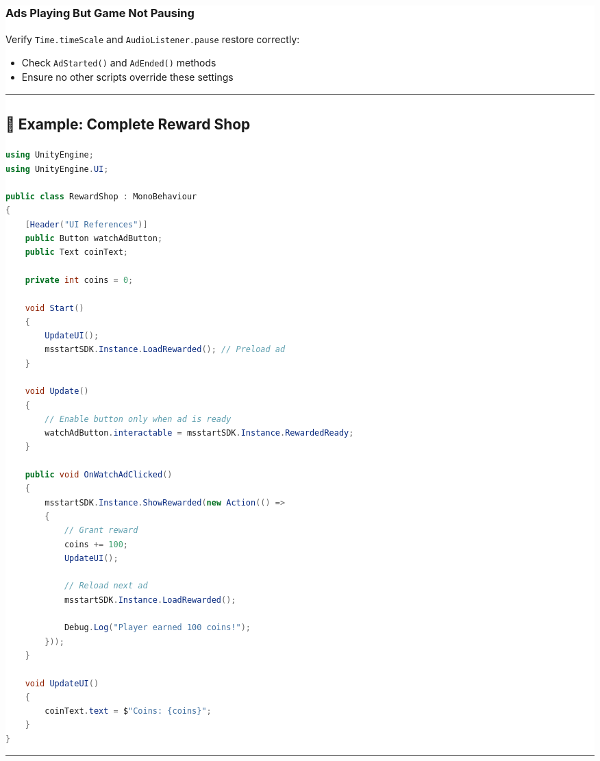 ### Ads Playing But Game Not Pausing

Verify `Time.timeScale` and `AudioListener.pause` restore correctly:
- Check `AdStarted()` and `AdEnded()` methods
- Ensure no other scripts override these settings

---

## 📝 Example: Complete Reward Shop

```csharp
using UnityEngine;
using UnityEngine.UI;

public class RewardShop : MonoBehaviour
{
    [Header("UI References")]
    public Button watchAdButton;
    public Text coinText;
    
    private int coins = 0;
    
    void Start()
    {
        UpdateUI();
        msstartSDK.Instance.LoadRewarded(); // Preload ad
    }
    
    void Update()
    {
        // Enable button only when ad is ready
        watchAdButton.interactable = msstartSDK.Instance.RewardedReady;
    }
    
    public void OnWatchAdClicked()
    {
        msstartSDK.Instance.ShowRewarded(new Action(() =>
        {
            // Grant reward
            coins += 100;
            UpdateUI();
            
            // Reload next ad
            msstartSDK.Instance.LoadRewarded();
            
            Debug.Log("Player earned 100 coins!");
        }));
    }
    
    void UpdateUI()
    {
        coinText.text = $"Coins: {coins}";
    }
}
```

---